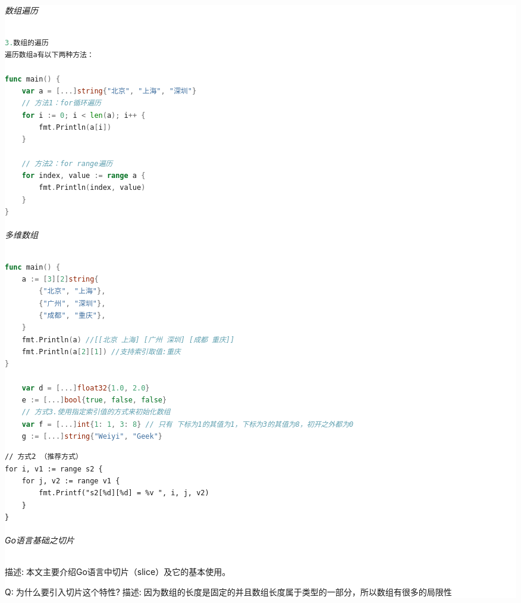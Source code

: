 ###### 数组遍历

````go
3.数组的遍历
遍历数组a有以下两种方法：

func main() {
	var a = [...]string{"北京", "上海", "深圳"}
	// 方法1：for循环遍历
	for i := 0; i < len(a); i++ {
		fmt.Println(a[i])
	}

	// 方法2：for range遍历
	for index, value := range a {
		fmt.Println(index, value)
	}
}
````

###### 多维数组

````go
func main() {
	a := [3][2]string{
		{"北京", "上海"},
		{"广州", "深圳"},
		{"成都", "重庆"},
	}
	fmt.Println(a) //[[北京 上海] [广州 深圳] [成都 重庆]]
	fmt.Println(a[2][1]) //支持索引取值:重庆
}

	var d = [...]float32{1.0, 2.0}
	e := [...]bool{true, false, false}
	// 方式3.使用指定索引值的方式来初始化数组
	var f = [...]int{1: 1, 3: 8} // 只有 下标为1的其值为1，下标为3的其值为8，初开之外都为0
	g := [...]string{"Weiyi", "Geek"}
````

	// 方式2 （推荐方式）
	for i, v1 := range s2 {
		for j, v2 := range v1 {
			fmt.Printf("s2[%d][%d] = %v ", i, j, v2)
		}
	}



######  Go语言基础之切片

描述: 本文主要介绍Go语言中切片（slice）及它的基本使用。

Q: 为什么要引入切片这个特性?
描述: 因为数组的长度是固定的并且数组长度属于类型的一部分，所以数组有很多的局限性
